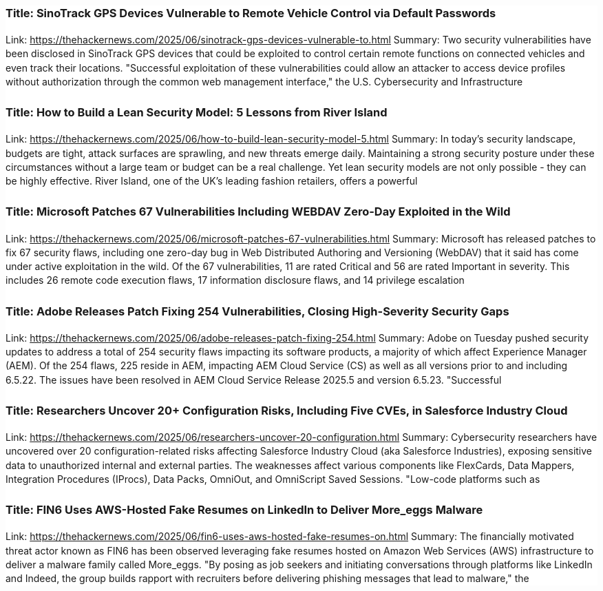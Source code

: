### Title: SinoTrack GPS Devices Vulnerable to Remote Vehicle Control via Default Passwords
Link: https://thehackernews.com/2025/06/sinotrack-gps-devices-vulnerable-to.html
Summary: Two security vulnerabilities have been disclosed in SinoTrack GPS devices that could be exploited to control certain remote functions on connected vehicles and even track their locations.
"Successful exploitation of these vulnerabilities could allow an attacker to access device profiles without authorization through the common web management interface," the U.S. Cybersecurity and Infrastructure

### Title: How to Build a Lean Security Model: 5 Lessons from River Island
Link: https://thehackernews.com/2025/06/how-to-build-lean-security-model-5.html
Summary: In today&rsquo;s security landscape, budgets are tight, attack surfaces are sprawling, and new threats emerge daily. Maintaining a strong security posture under these circumstances without a large team or budget can be a real challenge. Yet lean security models are not only possible - they can be highly effective.
River Island, one of the UK&rsquo;s leading fashion retailers, offers a powerful

### Title: Microsoft Patches 67 Vulnerabilities Including WEBDAV Zero-Day Exploited in the Wild
Link: https://thehackernews.com/2025/06/microsoft-patches-67-vulnerabilities.html
Summary: Microsoft has released patches to fix 67 security flaws, including one zero-day bug in Web Distributed Authoring and Versioning (WebDAV) that it said has come under active exploitation in the wild.
Of the 67 vulnerabilities, 11 are rated Critical and 56 are rated Important in severity. This includes 26 remote code execution flaws, 17 information disclosure flaws, and 14 privilege escalation

### Title: Adobe Releases Patch Fixing 254 Vulnerabilities, Closing High-Severity Security Gaps
Link: https://thehackernews.com/2025/06/adobe-releases-patch-fixing-254.html
Summary: Adobe on Tuesday pushed security updates to address a total of 254 security flaws impacting its software products, a majority of which affect Experience Manager (AEM).
Of the 254 flaws, 225 reside in AEM, impacting AEM Cloud Service (CS) as well as all versions prior to and including 6.5.22. The issues have been resolved in AEM Cloud Service Release 2025.5 and version 6.5.23.
"Successful

### Title: Researchers Uncover 20+ Configuration Risks, Including Five CVEs, in Salesforce Industry Cloud
Link: https://thehackernews.com/2025/06/researchers-uncover-20-configuration.html
Summary: Cybersecurity researchers have uncovered over 20 configuration-related risks affecting Salesforce Industry Cloud (aka Salesforce Industries), exposing sensitive data to unauthorized internal and external parties.
The weaknesses affect various components like FlexCards, Data Mappers, Integration Procedures (IProcs), Data Packs, OmniOut, and OmniScript Saved Sessions.
"Low-code platforms such as

### Title: FIN6 Uses AWS-Hosted Fake Resumes on LinkedIn to Deliver More_eggs Malware
Link: https://thehackernews.com/2025/06/fin6-uses-aws-hosted-fake-resumes-on.html
Summary: The financially motivated threat actor known as FIN6 has been observed leveraging fake resumes hosted on Amazon Web Services (AWS) infrastructure to deliver a malware family called More_eggs.
"By posing as job seekers and initiating conversations through platforms like LinkedIn and Indeed, the group builds rapport with recruiters before delivering phishing messages that lead to malware," the
